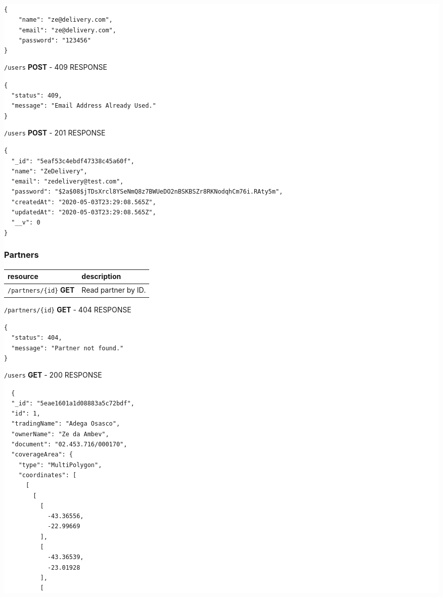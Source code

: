 ```shell
{
	"name": "ze@delivery.com",
	"email": "ze@delivery.com",
	"password": "123456"
}
```

`/users` **POST** - 409 RESPONSE

```shell
{
  "status": 409,
  "message": "Email Address Already Used."
}
```

`/users` **POST** - 201 RESPONSE

```shell
{
  "_id": "5eaf53c4ebdf47338c45a60f",
  "name": "ZeDelivery",
  "email": "zedelivery@test.com",
  "password": "$2a$08$jTDsXrcl8YSeNmQ8z7BWUeDO2nBSKBSZr8RKNodqhCm76i.RAty5m",
  "createdAt": "2020-05-03T23:29:08.565Z",
  "updatedAt": "2020-05-03T23:29:08.565Z",
  "__v": 0
}
```

### Partners

| resource                 | description         |
| :----------------------- | :------------------ |
| `/partners/{id}` **GET** | Read partner by ID. |

`/partners/{id}` **GET** - 404 RESPONSE

```shell
{
  "status": 404,
  "message": "Partner not found."
}
```

`/users` **GET** - 200 RESPONSE

```shell
  {
  "_id": "5eae1601a1d08883a5c72bdf",
  "id": 1,
  "tradingName": "Adega Osasco",
  "ownerName": "Ze da Ambev",
  "document": "02.453.716/000170",
  "coverageArea": {
    "type": "MultiPolygon",
    "coordinates": [
      [
        [
          [
            -43.36556,
            -22.99669
          ],
          [
            -43.36539,
            -23.01928
          ],
          [
```
